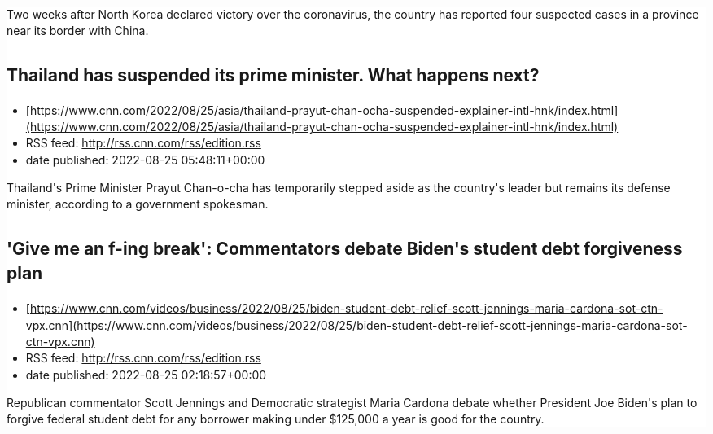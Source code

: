 Two weeks after North Korea declared victory over the coronavirus, the country has reported four suspected cases in a province near its border with China.

## Thailand has suspended its prime minister. What happens next?
 - [https://www.cnn.com/2022/08/25/asia/thailand-prayut-chan-ocha-suspended-explainer-intl-hnk/index.html](https://www.cnn.com/2022/08/25/asia/thailand-prayut-chan-ocha-suspended-explainer-intl-hnk/index.html)
 - RSS feed: http://rss.cnn.com/rss/edition.rss
 - date published: 2022-08-25 05:48:11+00:00

Thailand's Prime Minister Prayut Chan-o-cha has temporarily stepped aside as the country's leader but remains its defense minister, according to a government spokesman.

## 'Give me an f-ing break': Commentators debate Biden's student debt forgiveness plan
 - [https://www.cnn.com/videos/business/2022/08/25/biden-student-debt-relief-scott-jennings-maria-cardona-sot-ctn-vpx.cnn](https://www.cnn.com/videos/business/2022/08/25/biden-student-debt-relief-scott-jennings-maria-cardona-sot-ctn-vpx.cnn)
 - RSS feed: http://rss.cnn.com/rss/edition.rss
 - date published: 2022-08-25 02:18:57+00:00

Republican commentator Scott Jennings and Democratic strategist Maria Cardona debate whether President Joe Biden's plan to forgive federal student debt for any borrower making under $125,000 a year is good for the country.

